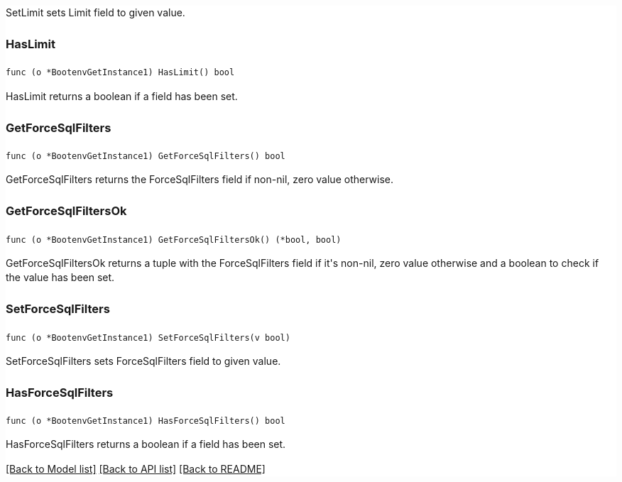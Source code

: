 SetLimit sets Limit field to given value.

### HasLimit

`func (o *BootenvGetInstance1) HasLimit() bool`

HasLimit returns a boolean if a field has been set.

### GetForceSqlFilters

`func (o *BootenvGetInstance1) GetForceSqlFilters() bool`

GetForceSqlFilters returns the ForceSqlFilters field if non-nil, zero value otherwise.

### GetForceSqlFiltersOk

`func (o *BootenvGetInstance1) GetForceSqlFiltersOk() (*bool, bool)`

GetForceSqlFiltersOk returns a tuple with the ForceSqlFilters field if it's non-nil, zero value otherwise
and a boolean to check if the value has been set.

### SetForceSqlFilters

`func (o *BootenvGetInstance1) SetForceSqlFilters(v bool)`

SetForceSqlFilters sets ForceSqlFilters field to given value.

### HasForceSqlFilters

`func (o *BootenvGetInstance1) HasForceSqlFilters() bool`

HasForceSqlFilters returns a boolean if a field has been set.


[[Back to Model list]](../README.md#documentation-for-models) [[Back to API list]](../README.md#documentation-for-api-endpoints) [[Back to README]](../README.md)


